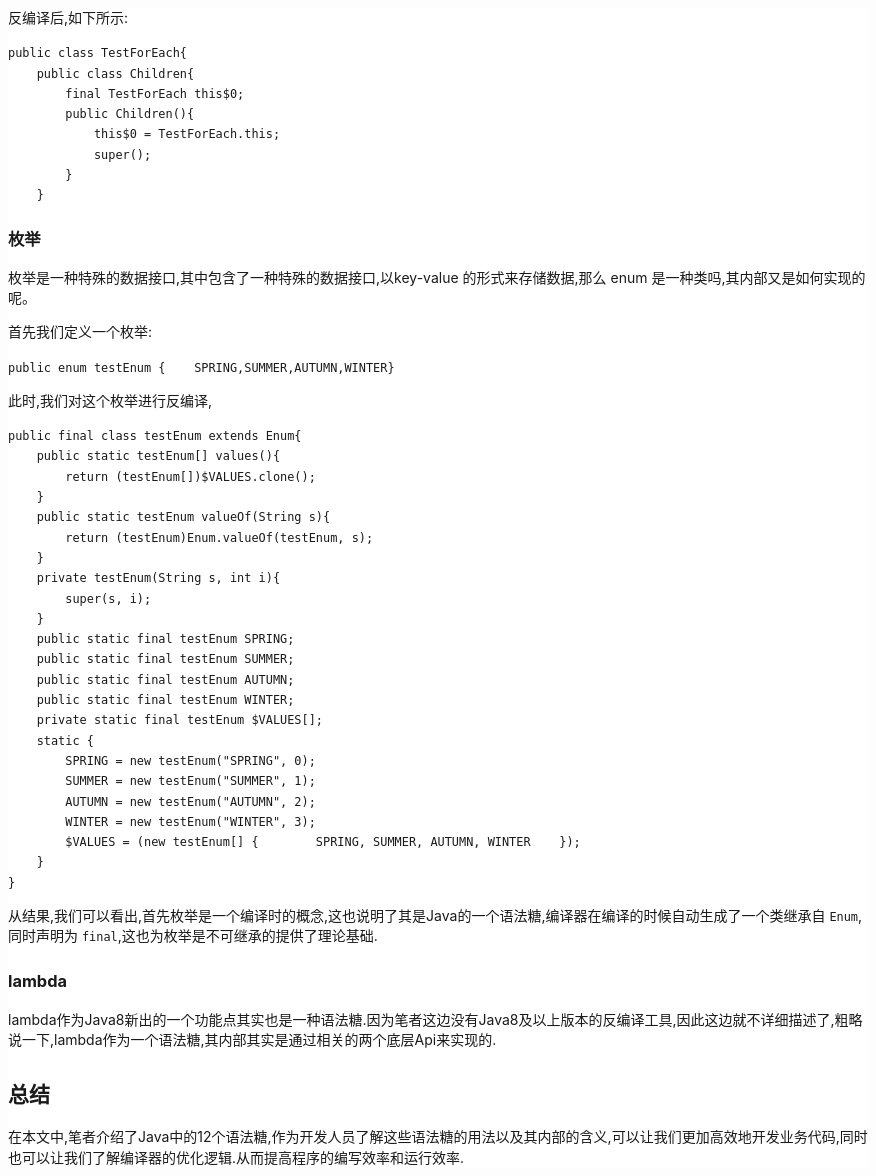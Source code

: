 反编译后,如下所示:

```
public class TestForEach{
	public class Children{
		final TestForEach this$0;
		public Children(){
			this$0 = TestForEach.this;
			super();
		}
	}
```

### 枚举

枚举是一种特殊的数据接口,其中包含了一种特殊的数据接口,以key-value 的形式来存储数据,那么 enum 是一种类吗,其内部又是如何实现的呢。

首先我们定义一个枚举:

```
public enum testEnum {    SPRING,SUMMER,AUTUMN,WINTER}
```

此时,我们对这个枚举进行反编译,

```
public final class testEnum extends Enum{
	public static testEnum[] values(){
		return (testEnum[])$VALUES.clone();
	}
	public static testEnum valueOf(String s){
		return (testEnum)Enum.valueOf(testEnum, s);
	}
	private testEnum(String s, int i){
		super(s, i);
	}
	public static final testEnum SPRING;
	public static final testEnum SUMMER;
	public static final testEnum AUTUMN;
	public static final testEnum WINTER;
	private static final testEnum $VALUES[];
	static {
		SPRING = new testEnum("SPRING", 0);
		SUMMER = new testEnum("SUMMER", 1);
		AUTUMN = new testEnum("AUTUMN", 2);
		WINTER = new testEnum("WINTER", 3);
		$VALUES = (new testEnum[] {        SPRING, SUMMER, AUTUMN, WINTER    });
	}
}
```

从结果,我们可以看出,首先枚举是一个编译时的概念,这也说明了其是Java的一个语法糖,编译器在编译的时候自动生成了一个类继承自 `Enum`,同时声明为 `final`,这也为枚举是不可继承的提供了理论基础.

### lambda

lambda作为Java8新出的一个功能点其实也是一种语法糖.因为笔者这边没有Java8及以上版本的反编译工具,因此这边就不详细描述了,粗略说一下,lambda作为一个语法糖,其内部其实是通过相关的两个底层Api来实现的.

## 总结

在本文中,笔者介绍了Java中的12个语法糖,作为开发人员了解这些语法糖的用法以及其内部的含义,可以让我们更加高效地开发业务代码,同时也可以让我们了解编译器的优化逻辑.从而提高程序的编写效率和运行效率.